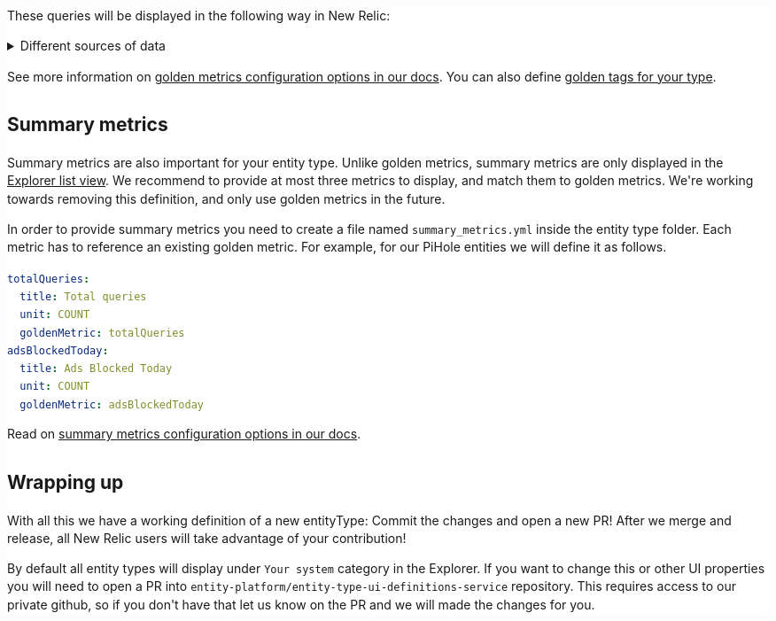 These queries will be displayed in the following way in New Relic:



<details><summary>Different sources of data</summary></details>

See more information on [golden metrics configuration options in our docs][golden_metrics]. You can also define [golden tags for your type][golden_tags].

## Summary metrics

Summary metrics are also important for your entity type. Unlike golden metrics, summary metrics are only displayed in the [Explorer list view](https://docs.newrelic.com/docs/new-relic-one/use-new-relic-one/core-concepts/new-relic-explorer-view-performance-across-apps-services-hosts/#find). We recommend to provide at most three metrics to display, and match them to golden metrics. We're working towards removing this definition, and only use golden metrics in the future.

In order to provide summary metrics you need to create a file named `summary_metrics.yml` inside the entity type folder. Each metric has to reference an existing golden metric. For example, for our PiHole entities we will define it as follows.

```yaml
totalQueries:
  title: Total queries
  unit: COUNT
  goldenMetric: totalQueries
adsBlockedToday:
  title: Ads Blocked Today
  unit: COUNT
  goldenMetric: adsBlockedToday
```



Read on [summary metrics configuration options in our docs][summary_metrics].

## Wrapping up

With all this we have a working definition of a new entityType: Commit the changes and open a new PR! After we merge and release, all New Relic users will take advantage of your contribution!

By default all entity types will display under `Your system` category in the Explorer.
If you want to change this or other UI properties you will need to open a PR into `entity-platform/entity-type-ui-definitions-service` repository.
This requires access to our private github, so if you don't have that let us know on the PR and we will made the changes for you.


[guid_spec]: guid_spec.md
[synthesis]: synthesis.md
[lifecycle]: lifecycle.md
[entity_summary]: entity_summary.md
[golden_metrics]: golden_metrics.md
[golden_tags]: golden_tags.md
[summary_metrics]: summary_metrics.md
